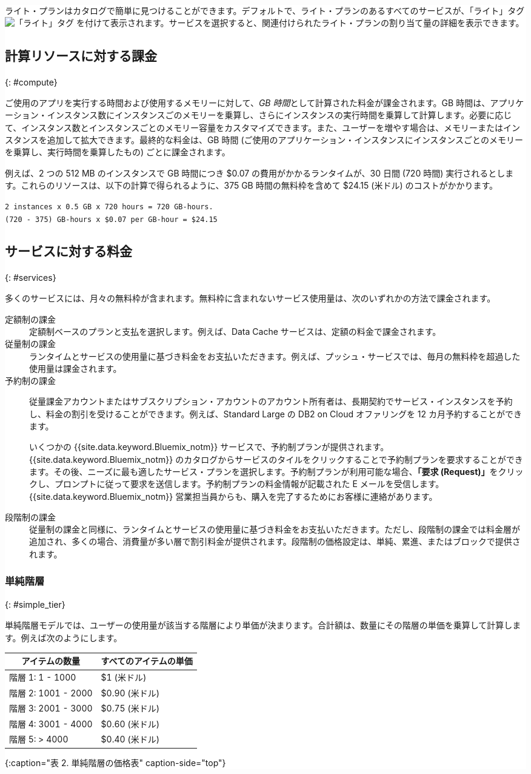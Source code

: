 ライト・プランはカタログで簡単に見つけることができます。デフォルトで、ライト・プランのあるすべてのサービスが、「ライト」タグ ![「ライト」タグ](../icons/Lite.svg) を付けて表示されます。サービスを選択すると、関連付けられたライト・プランの割り当て量の詳細を表示できます。

## 計算リソースに対する課金
{: #compute}

ご使用のアプリを実行する時間および使用するメモリーに対して、*GB 時間*として計算された料金が課金されます。GB 時間は、アプリケーション・インスタンス数にインスタンスごのメモリーを乗算し、さらにインスタンスの実行時間を乗算して計算します。必要に応じて、インスタンス数とインスタンスごとのメモリー容量をカスタマイズできます。また、ユーザーを増やす場合は、メモリーまたはインスタンスを追加して拡大できます。最終的な料金は、GB 時間 (ご使用のアプリケーション・インスタンスにインスタンスごとのメモリーを乗算し、実行時間を乗算したもの) ごとに課金されます。

例えば、2 つの 512 MB のインスタンスで GB 時間につき $0.07 の費用がかかるランタイムが、30 日間 (720 時間) 実行されるとします。これらのリソースは、以下の計算で得られるように、375 GB 時間の無料枠を含めて $24.15 (米ドル) のコストがかかります。

```
2 instances x 0.5 GB x 720 hours = 720 GB-hours.
(720 - 375) GB-hours x $0.07 per GB-hour = $24.15
```

## サービスに対する料金
{: #services}

多くのサービスには、月々の無料枠が含まれます。無料枠に含まれないサービス使用量は、次のいずれかの方法で課金されます。
<dl>
<dt>定額制の課金</dt>
    <dd>定額制ベースのプランと支払を選択します。例えば、Data Cache サービスは、定額の料金で課金されます。</dd>
<dt>従量制の課金</dt>
    <dd>ランタイムとサービスの使用量に基づき料金をお支払いただきます。例えば、プッシュ・サービスでは、毎月の無料枠を超過した使用量は課金されます。</dd>
<dt>予約制の課金</dt>
    <dd><p>従量課金アカウントまたはサブスクリプション・アカウントのアカウント所有者は、長期契約でサービス・インスタンスを予約し、料金の割引を受けることができます。例えば、Standard Large の DB2 on Cloud オファリングを 12 カ月予約することができます。</p>
    <p>いくつかの {{site.data.keyword.Bluemix_notm}} サービスで、予約制プランが提供されます。{{site.data.keyword.Bluemix_notm}} のカタログからサービスのタイルをクリックすることで予約制プランを要求することができます。その後、ニーズに最も適したサービス・プランを選択します。予約制プランが利用可能な場合、<strong>「要求 (Request)」</strong>をクリックし、プロンプトに従って要求を送信します。予約制プランの料金情報が記載された E メールを受信します。{{site.data.keyword.Bluemix_notm}} 営業担当員からも、購入を完了するためにお客様に連絡があります。</p></dd>
<dt>段階制の課金</dt>
    <dd>従量制の課金と同様に、ランタイムとサービスの使用量に基づき料金をお支払いただきます。ただし、段階制の課金では料金層が追加され、多くの場合、消費量が多い層で割引料金が提供されます。段階制の価格設定は、単純、累進、またはブロックで提供されます。</dd>
</dl>

### 単純階層
{: #simple_tier}

単純階層モデルでは、ユーザーの使用量が該当する階層により単価が決まります。合計額は、数量にその階層の単価を乗算して計算します。例えば次のようにします。

| アイテムの数量| すべてのアイテムの単価|
|-------------------|--------------------------|
| 階層 1: 1 - 1000| $1 (米ドル)|
| 階層 2: 1001 - 2000|    $0.90 (米ドル)|
| 階層 3: 2001 - 3000|   $0.75 (米ドル)|
| 階層 4: 3001 - 4000|      $0.60 (米ドル)|
|階層 5: &gt; 4000| $0.40 (米ドル)|
{:caption="表 2. 単純階層の価格表" caption-side="top"}
